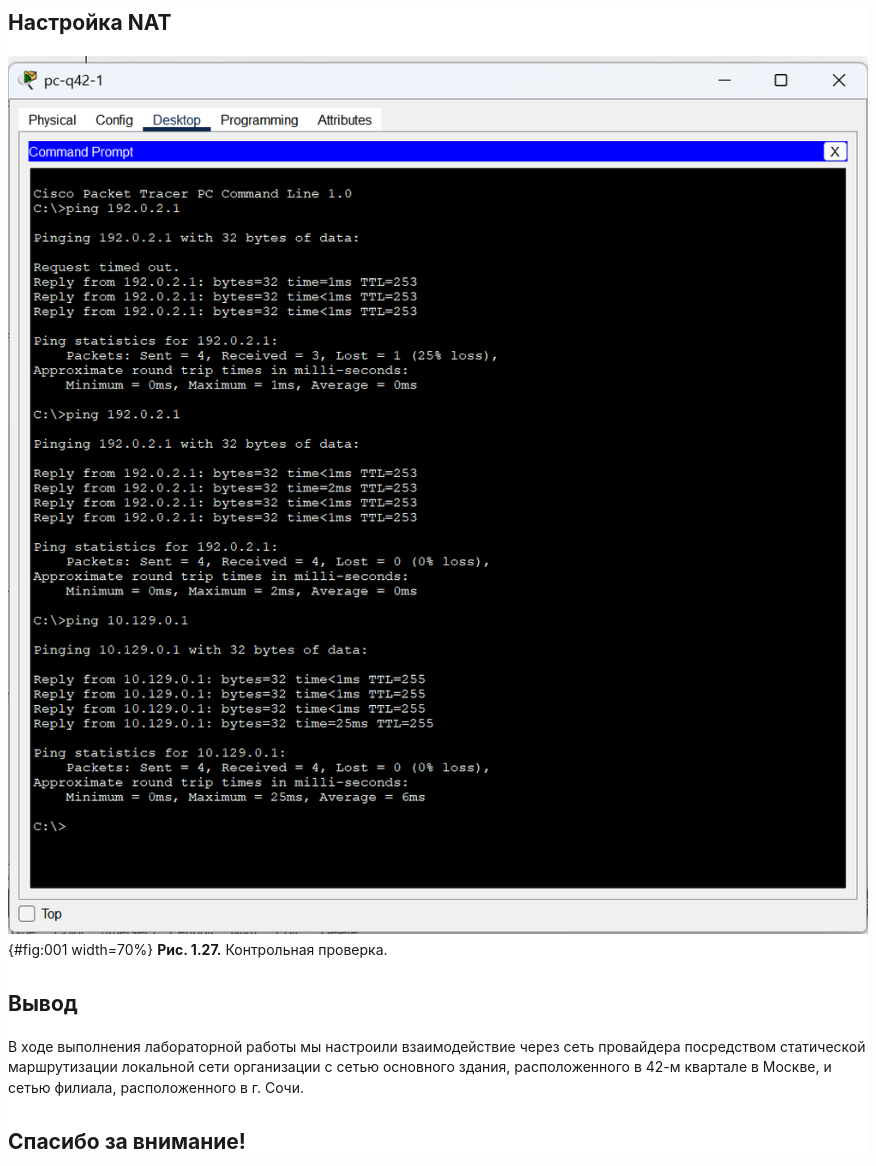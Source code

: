 
## Настройка NAT
![Настройка NAT](Images/27.png){#fig:001 width=70%}
**Рис. 1.27.** Контрольная проверка.


## Вывод
В ходе выполнения лабораторной работы мы настроили взаимодействие через сеть провайдера посредством статической маршрутизации локальной сети организации с сетью основного здания, расположенного в 42-м квартале в Москве, и сетью филиала, расположенного в г. Сочи.


## Спасибо за внимание!